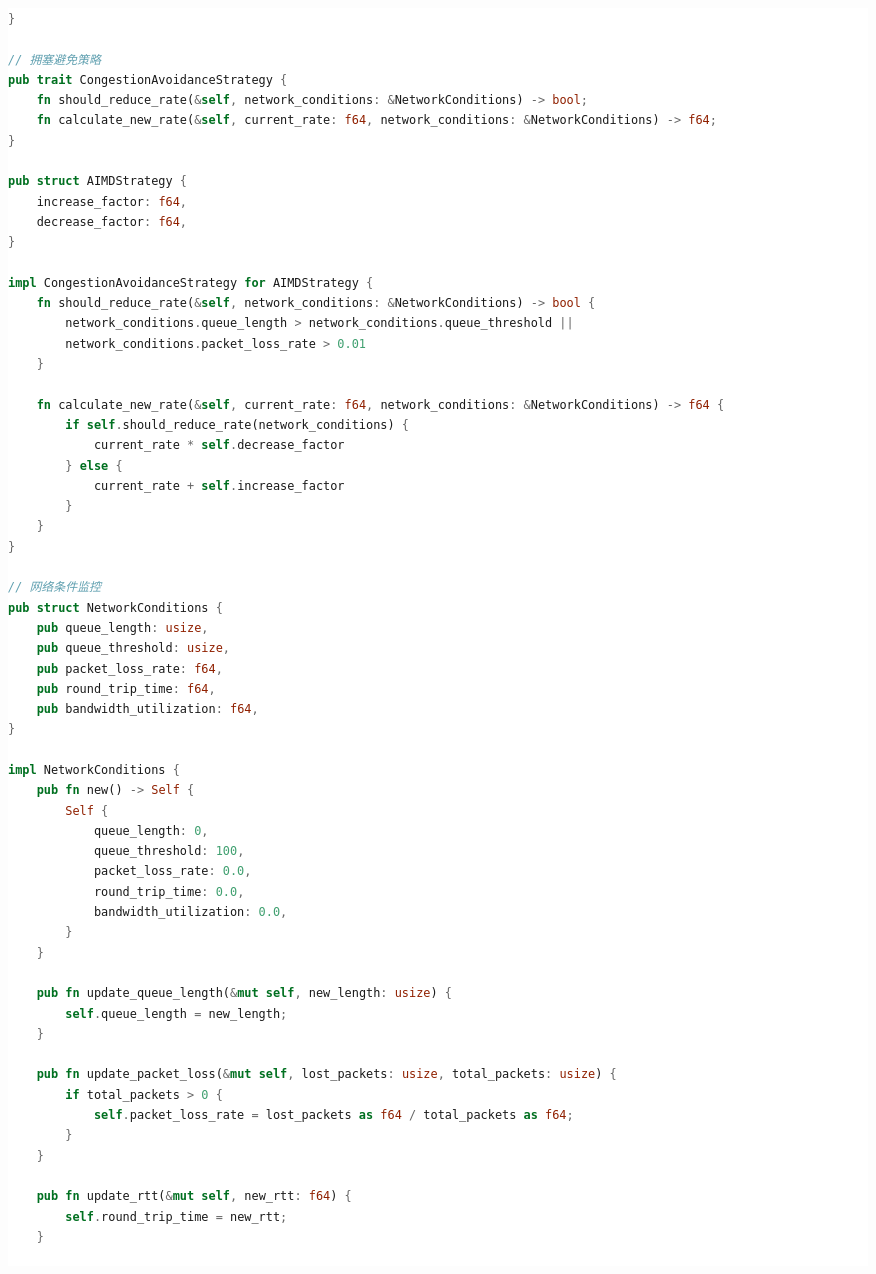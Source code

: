```rust
}

// 拥塞避免策略
pub trait CongestionAvoidanceStrategy {
    fn should_reduce_rate(&self, network_conditions: &NetworkConditions) -> bool;
    fn calculate_new_rate(&self, current_rate: f64, network_conditions: &NetworkConditions) -> f64;
}

pub struct AIMDStrategy {
    increase_factor: f64,
    decrease_factor: f64,
}

impl CongestionAvoidanceStrategy for AIMDStrategy {
    fn should_reduce_rate(&self, network_conditions: &NetworkConditions) -> bool {
        network_conditions.queue_length > network_conditions.queue_threshold ||
        network_conditions.packet_loss_rate > 0.01
    }
    
    fn calculate_new_rate(&self, current_rate: f64, network_conditions: &NetworkConditions) -> f64 {
        if self.should_reduce_rate(network_conditions) {
            current_rate * self.decrease_factor
        } else {
            current_rate + self.increase_factor
        }
    }
}

// 网络条件监控
pub struct NetworkConditions {
    pub queue_length: usize,
    pub queue_threshold: usize,
    pub packet_loss_rate: f64,
    pub round_trip_time: f64,
    pub bandwidth_utilization: f64,
}

impl NetworkConditions {
    pub fn new() -> Self {
        Self {
            queue_length: 0,
            queue_threshold: 100,
            packet_loss_rate: 0.0,
            round_trip_time: 0.0,
            bandwidth_utilization: 0.0,
        }
    }
    
    pub fn update_queue_length(&mut self, new_length: usize) {
        self.queue_length = new_length;
    }
    
    pub fn update_packet_loss(&mut self, lost_packets: usize, total_packets: usize) {
        if total_packets > 0 {
            self.packet_loss_rate = lost_packets as f64 / total_packets as f64;
        }
    }
    
    pub fn update_rtt(&mut self, new_rtt: f64) {
        self.round_trip_time = new_rtt;
    }
    
```